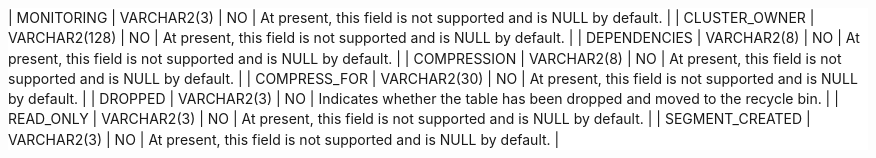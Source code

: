 | MONITORING                | VARCHAR2(3)    | NO           | At present, this field is not supported and is NULL by default.                                                                                                                                                                                                                                                                                                                                                                                                                                                                                                                                                                                |
| CLUSTER_OWNER             | VARCHAR2(128)  | NO           | At present, this field is not supported and is NULL by default.                                                                                                                                                                                                                                                                                                                                                                                                                                                                                                                                                                                |
| DEPENDENCIES              | VARCHAR2(8)    | NO           | At present, this field is not supported and is NULL by default.                                                                                                                                                                                                                                                                                                                                                                                                                                                                                                                                                                                |
| COMPRESSION               | VARCHAR2(8)    | NO           | At present, this field is not supported and is NULL by default.                                                                                                                                                                                                                                                                                                                                                                                                                                                                                                                                                                                |
| COMPRESS_FOR              | VARCHAR2(30)   | NO           | At present, this field is not supported and is NULL by default.                                                                                                                                                                                                                                                                                                                                                                                                                                                                                                                                                                                |
| DROPPED                   | VARCHAR2(3)    | NO           | Indicates whether the table has been dropped and moved to the recycle bin.                                                                                                                                                                                                                                                                                                                                                                                                                                                                                                                                                                     |
| READ_ONLY                 | VARCHAR2(3)    | NO           | At present, this field is not supported and is NULL by default.                                                                                                                                                                                                                                                                                                                                                                                                                                                                                                                                                                                |
| SEGMENT_CREATED           | VARCHAR2(3)    | NO           | At present, this field is not supported and is NULL by default.                                                                                                                                                                                                                                                                                                                                                                                                                                                                                                                                                                                |